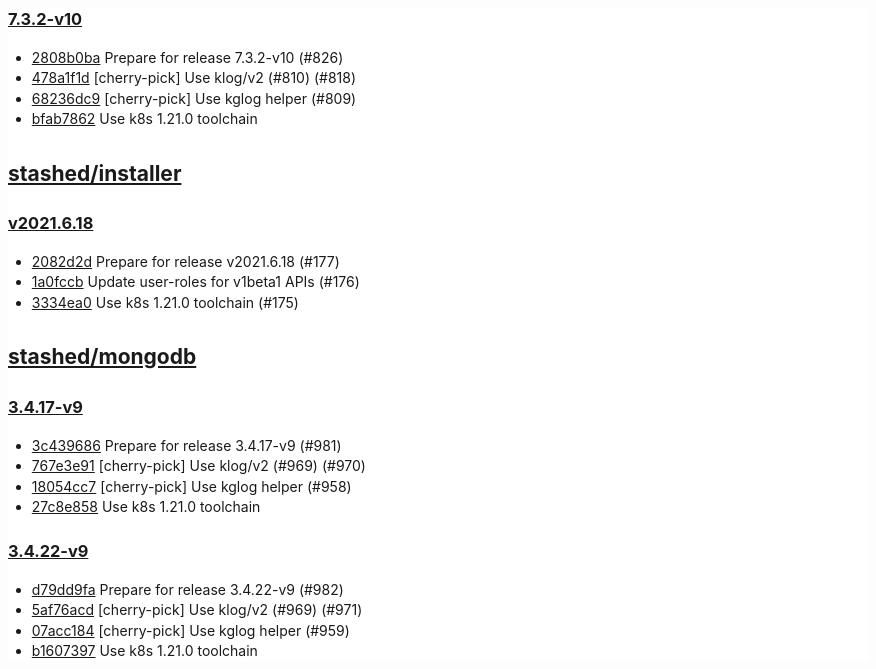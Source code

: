 
### [7.3.2-v10](https://github.com/stashed/elasticsearch/releases/tag/7.3.2-v10)

- [2808b0ba](https://github.com/stashed/elasticsearch/commit/2808b0ba) Prepare for release 7.3.2-v10 (#826)
- [478a1f1d](https://github.com/stashed/elasticsearch/commit/478a1f1d) [cherry-pick] Use klog/v2 (#810) (#818)
- [68236dc9](https://github.com/stashed/elasticsearch/commit/68236dc9) [cherry-pick] Use kglog helper (#809)
- [bfab7862](https://github.com/stashed/elasticsearch/commit/bfab7862) Use k8s 1.21.0 toolchain



## [stashed/installer](https://github.com/stashed/installer)

### [v2021.6.18](https://github.com/stashed/installer/releases/tag/v2021.6.18)

- [2082d2d](https://github.com/stashed/installer/commit/2082d2d) Prepare for release v2021.6.18 (#177)
- [1a0fccb](https://github.com/stashed/installer/commit/1a0fccb) Update user-roles for v1beta1 APIs (#176)
- [3334ea0](https://github.com/stashed/installer/commit/3334ea0) Use k8s 1.21.0 toolchain (#175)



## [stashed/mongodb](https://github.com/stashed/mongodb)

### [3.4.17-v9](https://github.com/stashed/mongodb/releases/tag/3.4.17-v9)

- [3c439686](https://github.com/stashed/mongodb/commit/3c439686) Prepare for release 3.4.17-v9 (#981)
- [767e3e91](https://github.com/stashed/mongodb/commit/767e3e91) [cherry-pick] Use klog/v2 (#969) (#970)
- [18054cc7](https://github.com/stashed/mongodb/commit/18054cc7) [cherry-pick] Use kglog helper (#958)
- [27c8e858](https://github.com/stashed/mongodb/commit/27c8e858) Use k8s 1.21.0 toolchain


### [3.4.22-v9](https://github.com/stashed/mongodb/releases/tag/3.4.22-v9)

- [d79dd9fa](https://github.com/stashed/mongodb/commit/d79dd9fa) Prepare for release 3.4.22-v9 (#982)
- [5af76acd](https://github.com/stashed/mongodb/commit/5af76acd) [cherry-pick] Use klog/v2 (#969) (#971)
- [07acc184](https://github.com/stashed/mongodb/commit/07acc184) [cherry-pick] Use kglog helper (#959)
- [b1607397](https://github.com/stashed/mongodb/commit/b1607397) Use k8s 1.21.0 toolchain
